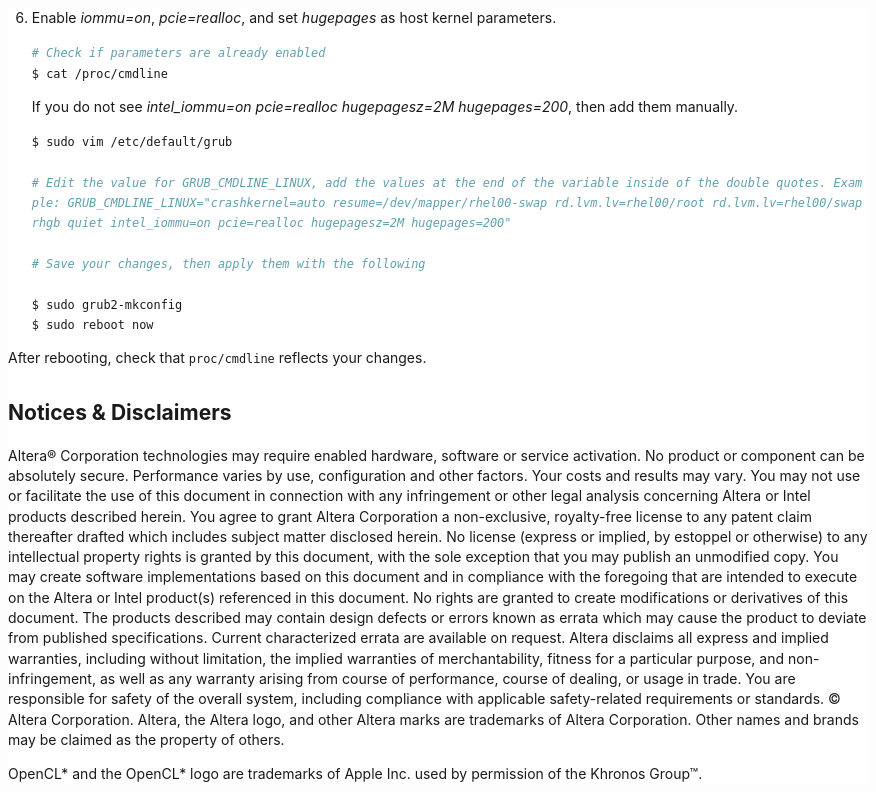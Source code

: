 6. Enable *iommu=on*, *pcie=realloc*, and set *hugepages* as host kernel parameters.
    
    ```bash
    # Check if parameters are already enabled
    $ cat /proc/cmdline
    ```

    If you do not see *intel_iommu=on pcie=realloc hugepagesz=2M hugepages=200*, then add them manually.

    ```bash
    $ sudo vim /etc/default/grub

    # Edit the value for GRUB_CMDLINE_LINUX, add the values at the end of the variable inside of the double quotes. Example: GRUB_CMDLINE_LINUX="crashkernel=auto resume=/dev/mapper/rhel00-swap rd.lvm.lv=rhel00/root rd.lvm.lv=rhel00/swap rhgb quiet intel_iommu=on pcie=realloc hugepagesz=2M hugepages=200"

    # Save your changes, then apply them with the following

    $ sudo grub2-mkconfig
    $ sudo reboot now
    ```

After rebooting, check that `proc/cmdline` reflects your changes.

## Notices & Disclaimers

Altera® Corporation technologies may require enabled hardware, software or service activation. No product or component can be absolutely secure. Performance varies by use, configuration and other factors. Your costs and results may vary. You may not use or facilitate the use of this document in connection with any infringement or other legal analysis concerning Altera or Intel products described herein. You agree to grant Altera Corporation a non-exclusive, royalty-free license to any patent claim thereafter drafted which includes subject matter disclosed herein. No license (express or implied, by estoppel or otherwise) to any intellectual property rights is granted by this document, with the sole exception that you may publish an unmodified copy. You may create software implementations based on this document and in compliance with the foregoing that are intended to execute on the Altera or Intel product(s) referenced in this document. No rights are granted to create modifications or derivatives of this document. The products described may contain design defects or errors known as errata which may cause the product to deviate from published specifications. Current characterized errata are available on request. Altera disclaims all express and implied warranties, including without limitation, the implied warranties of merchantability, fitness for a particular purpose, and non-infringement, as well as any warranty arising from course of performance, course of dealing, or usage in trade. You are responsible for safety of the overall system, including compliance with applicable safety-related requirements or standards. © Altera Corporation. Altera, the Altera logo, and other Altera marks are trademarks of Altera Corporation. Other names and brands may be claimed as the property of others.

OpenCL* and the OpenCL* logo are trademarks of Apple Inc. used by permission of the Khronos Group™.



